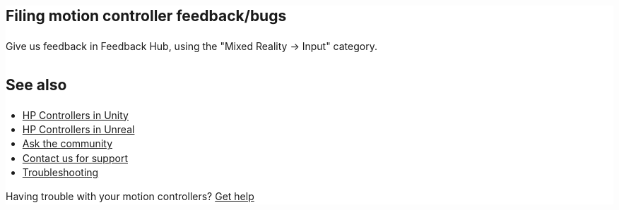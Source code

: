 ## Filing motion controller feedback/bugs

Give us feedback in Feedback Hub, using the "Mixed Reality -> Input" category.

## See also

- [HP Controllers in Unity](/windows/mixed-reality/develop/unity/unity-reverb-g2-controllers)
- [HP Controllers in Unreal](/windows/mixed-reality/develop/unreal/unreal-reverb-g2-controllers)
- [Ask the community](https://answers.microsoft.com)
- [Contact us for support](https://support.microsoft.com/contactus/)
- [Troubleshooting](troubleshooting-windows-mixed-reality.md)

Having trouble with your motion controllers? [Get help](motion-controller-problems.md)